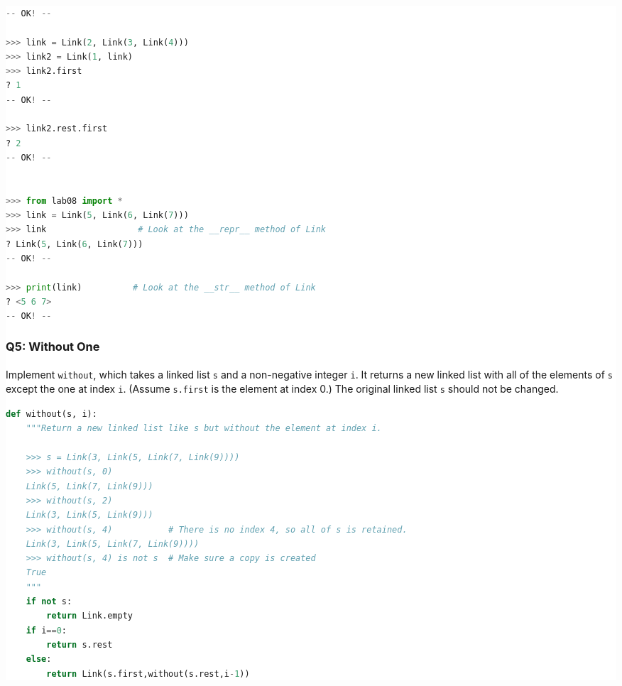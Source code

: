 ```py linenums="1"
-- OK! --

>>> link = Link(2, Link(3, Link(4)))
>>> link2 = Link(1, link)
>>> link2.first
? 1
-- OK! --

>>> link2.rest.first
? 2
-- OK! --


>>> from lab08 import *
>>> link = Link(5, Link(6, Link(7)))
>>> link                  # Look at the __repr__ method of Link
? Link(5, Link(6, Link(7)))
-- OK! --

>>> print(link)          # Look at the __str__ method of Link
? <5 6 7>
-- OK! --
```

### Q5: Without One

Implement `without`, which takes a linked list `s` and a non-negative integer `i`. It returns a new linked list with all of the elements of `s` except the one at index `i`. (Assume `s.first` is the element at index 0.) The original linked list `s` should not be changed.

```py linenums="1"
def without(s, i):
    """Return a new linked list like s but without the element at index i.

    >>> s = Link(3, Link(5, Link(7, Link(9))))
    >>> without(s, 0)
    Link(5, Link(7, Link(9)))
    >>> without(s, 2)
    Link(3, Link(5, Link(9)))
    >>> without(s, 4)           # There is no index 4, so all of s is retained.
    Link(3, Link(5, Link(7, Link(9))))
    >>> without(s, 4) is not s  # Make sure a copy is created
    True
    """
    if not s:
        return Link.empty
    if i==0:
        return s.rest
    else:
        return Link(s.first,without(s.rest,i-1))
```
